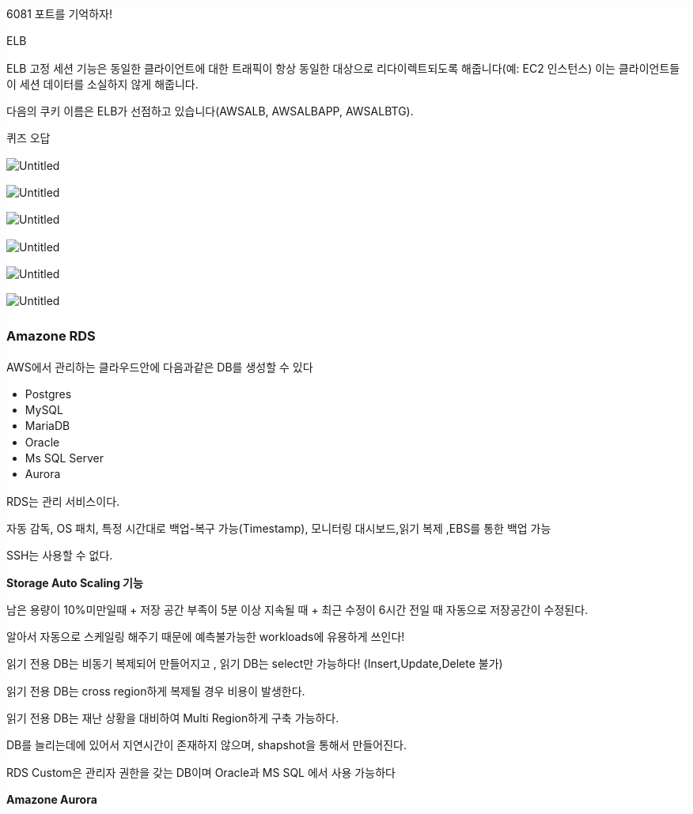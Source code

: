 6081 포트를 기억하자!

ELB

ELB 고정 세션 기능은 동일한 클라이언트에 대한 트래픽이 항상 동일한 대상으로 리다이렉트되도록 해줍니다(예: EC2 인스턴스) 이는 클라이언트들이 세션 데이터를 소실하지 않게 해줍니다.

다음의 쿠키 이름은 ELB가 선점하고 있습니다(AWSALB, AWSALBAPP, AWSALBTG).

퀴즈 오답

![Untitled](https://s3-us-west-2.amazonaws.com/secure.notion-static.com/db1049e8-9747-4839-a0e0-4850ca30590e/Untitled.png)

![Untitled](https://s3-us-west-2.amazonaws.com/secure.notion-static.com/acedc1bb-8e9e-4f2c-9082-af8144e4720f/Untitled.png)

![Untitled](https://s3-us-west-2.amazonaws.com/secure.notion-static.com/50753cad-f085-4ca3-99f1-612b794b64fb/Untitled.png)

![Untitled](https://s3-us-west-2.amazonaws.com/secure.notion-static.com/3043ec89-14f8-4a09-8097-c57f5f116687/Untitled.png)

![Untitled](https://s3-us-west-2.amazonaws.com/secure.notion-static.com/bfa6ac1e-2567-4cda-8089-b67ade5f93c9/Untitled.png)

![Untitled](https://s3-us-west-2.amazonaws.com/secure.notion-static.com/7b5c61fa-6639-43f1-965a-2a1e8573e099/Untitled.png)

### Amazone RDS

AWS에서 관리하는 클라우드안에 다음과같은 DB를 생성할 수 있다

- Postgres
- MySQL
- MariaDB
- Oracle
- Ms SQL Server
- Aurora

RDS는 관리 서비스이다.

자동 감독, OS 패치, 특정 시간대로 백업-복구 가능(Timestamp), 모니터링 대시보드,읽기 복제 ,EBS를 통한 백업 가능

SSH는 사용할 수 없다.

**Storage Auto Scaling 기능**

남은 용량이 10%미만일때 + 저장 공간 부족이 5분 이상 지속될 때 + 최근 수정이 6시간 전일 때 자동으로 저장공간이 수정된다.

알아서 자동으로 스케일링 해주기 때문에 예측불가능한 workloads에 유용하게 쓰인다!

읽기 전용 DB는 비동기 복제되어 만들어지고 , 읽기 DB는 select만 가능하다! (Insert,Update,Delete 불가)

읽기 전용 DB는 cross region하게 복제될 경우 비용이 발생한다.

읽기 전용 DB는 재난 상황을 대비하여 Multi Region하게 구축 가능하다.

DB를 늘리는데에 있어서 지연시간이 존재하지 않으며, shapshot을 통해서 만들어진다.

RDS Custom은 관리자 권한을 갖는 DB이며 Oracle과 MS SQL 에서 사용 가능하다

******Amazone Aurora******
